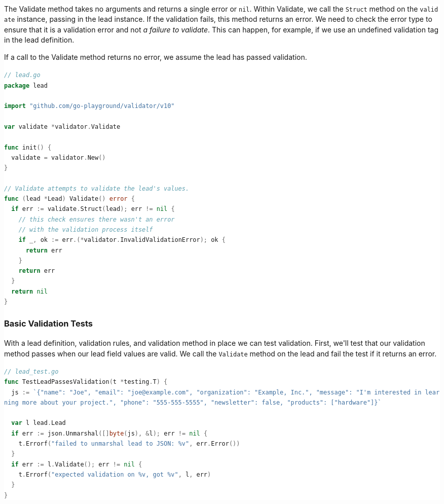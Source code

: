 The Validate method takes no arguments and returns a single error or `nil`. Within Validate, we call the `Struct` method on the `validate` instance, passing in the lead instance. If the validation fails, this method returns an error. We need to check the error type to ensure that it is a validation error and not _a failure to validate_. This can happen, for example, if we use an undefined validation tag in the lead definition.

If a call to the Validate method returns no error, we assume the lead has passed validation.

```go
// lead.go
package lead

import "github.com/go-playground/validator/v10"

var validate *validator.Validate

func init() {
  validate = validator.New()
}

// Validate attempts to validate the lead's values.
func (lead *Lead) Validate() error {
  if err := validate.Struct(lead); err != nil {
    // this check ensures there wasn't an error
    // with the validation process itself
    if _, ok := err.(*validator.InvalidValidationError); ok {
      return err
    }
    return err
  }
  return nil
}
```

### Basic Validation Tests

With a lead definition, validation rules, and validation method in place we can test validation. First, we'll test that our validation method passes when our lead field values are valid. We call the `Validate` method on the lead and fail the test if it returns an error.

```go
// lead_test.go
func TestLeadPassesValidation(t *testing.T) {
  js := `{"name": "Joe", "email": "joe@example.com", "organization": "Example, Inc.", "message": "I'm interested in learning more about your project.", "phone": "555-555-5555", "newsletter": false, "products": ["hardware"]}`

  var l lead.Lead
  if err := json.Unmarshal([]byte(js), &l); err != nil {
    t.Errorf("failed to unmarshal lead to JSON: %v", err.Error())
  }
  if err := l.Validate(); err != nil {
    t.Errorf("expected validation on %v, got %v", l, err)
  }
}
```
